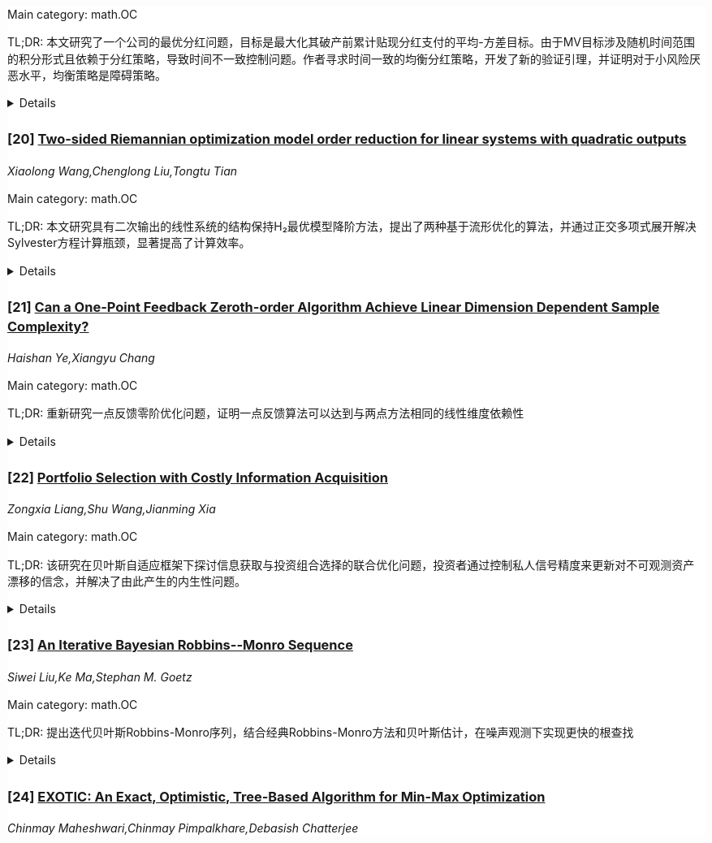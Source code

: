 Main category: math.OC

TL;DR: 本文研究了一个公司的最优分红问题，目标是最大化其破产前累计贴现分红支付的平均-方差目标。由于MV目标涉及随机时间范围的积分形式且依赖于分红策略，导致时间不一致控制问题。作者寻求时间一致的均衡分红策略，开发了新的验证引理，并证明对于小风险厌恶水平，均衡策略是障碍策略。


<details><summary>Details</summary></details>


### [20] [Two-sided Riemannian optimization model order reduction for linear systems with quadratic outputs](https://arxiv.org/abs/2508.12110)
*Xiaolong Wang,Chenglong Liu,Tongtu Tian*

Main category: math.OC

TL;DR: 本文研究具有二次输出的线性系统的结构保持H₂最优模型降阶方法，提出了两种基于流形优化的算法，并通过正交多项式展开解决Sylvester方程计算瓶颈，显著提高了计算效率。


<details><summary>Details</summary></details>


### [21] [Can a One-Point Feedback Zeroth-order Algorithm Achieve Linear Dimension Dependent Sample Complexity?](https://arxiv.org/abs/2508.12228)
*Haishan Ye,Xiangyu Chang*

Main category: math.OC

TL;DR: 重新研究一点反馈零阶优化问题，证明一点反馈算法可以达到与两点方法相同的线性维度依赖性


<details><summary>Details</summary></details>


### [22] [Portfolio Selection with Costly Information Acquisition](https://arxiv.org/abs/2508.12373)
*Zongxia Liang,Shu Wang,Jianming Xia*

Main category: math.OC

TL;DR: 该研究在贝叶斯自适应框架下探讨信息获取与投资组合选择的联合优化问题，投资者通过控制私人信号精度来更新对不可观测资产漂移的信念，并解决了由此产生的内生性问题。


<details><summary>Details</summary></details>


### [23] [An Iterative Bayesian Robbins--Monro Sequence](https://arxiv.org/abs/2508.12478)
*Siwei Liu,Ke Ma,Stephan M. Goetz*

Main category: math.OC

TL;DR: 提出迭代贝叶斯Robbins-Monro序列，结合经典Robbins-Monro方法和贝叶斯估计，在噪声观测下实现更快的根查找


<details><summary>Details</summary></details>


### [24] [EXOTIC: An Exact, Optimistic, Tree-Based Algorithm for Min-Max Optimization](https://arxiv.org/abs/2508.12479)
*Chinmay Maheshwari,Chinmay Pimpalkhare,Debasish Chatterjee*
